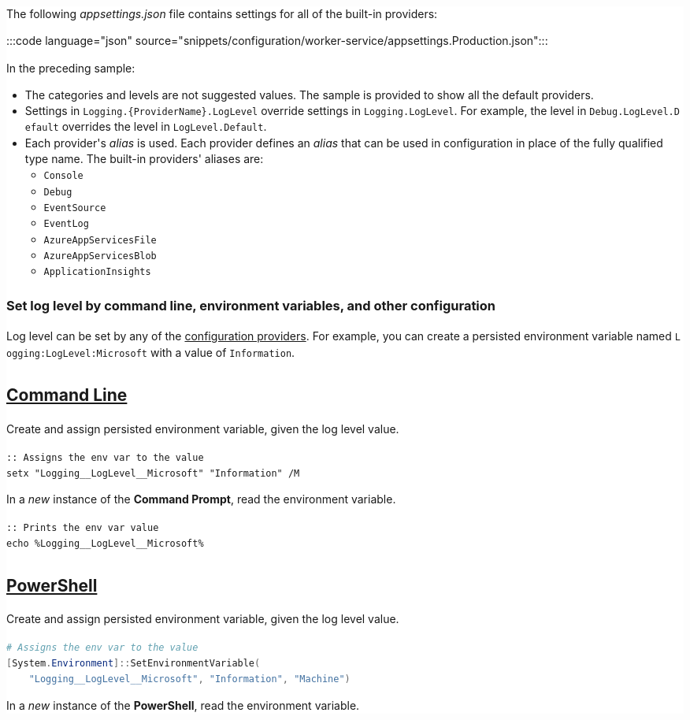 The following *appsettings.json* file contains settings for all of the built-in providers:

:::code language="json" source="snippets/configuration/worker-service/appsettings.Production.json":::

In the preceding sample:

- The categories and levels are not suggested values. The sample is provided to show all the default providers.
- Settings in `Logging.{ProviderName}.LogLevel` override settings in `Logging.LogLevel`. For example, the level in `Debug.LogLevel.Default` overrides the level in `LogLevel.Default`.
- Each provider's *alias* is used. Each provider defines an *alias* that can be used in configuration in place of the fully qualified type name. The built-in providers' aliases are:
  - `Console`
  - `Debug`
  - `EventSource`
  - `EventLog`
  - `AzureAppServicesFile`
  - `AzureAppServicesBlob`
  - `ApplicationInsights`

### Set log level by command line, environment variables, and other configuration

Log level can be set by any of the [configuration providers](configuration-providers.md). For example, you can create a persisted environment variable named `Logging:LogLevel:Microsoft` with a value of `Information`.

## [Command Line](#tab/command-line)

Create and assign persisted environment variable, given the log level value.

```CMD
:: Assigns the env var to the value
setx "Logging__LogLevel__Microsoft" "Information" /M
```

In a *new* instance of the **Command Prompt**, read the environment variable.

```CMD
:: Prints the env var value
echo %Logging__LogLevel__Microsoft%
```

## [PowerShell](#tab/powershell)

Create and assign persisted environment variable, given the log level value.

```powershell
# Assigns the env var to the value
[System.Environment]::SetEnvironmentVariable(
    "Logging__LogLevel__Microsoft", "Information", "Machine")
```

In a *new* instance of the **PowerShell**, read the environment variable.
